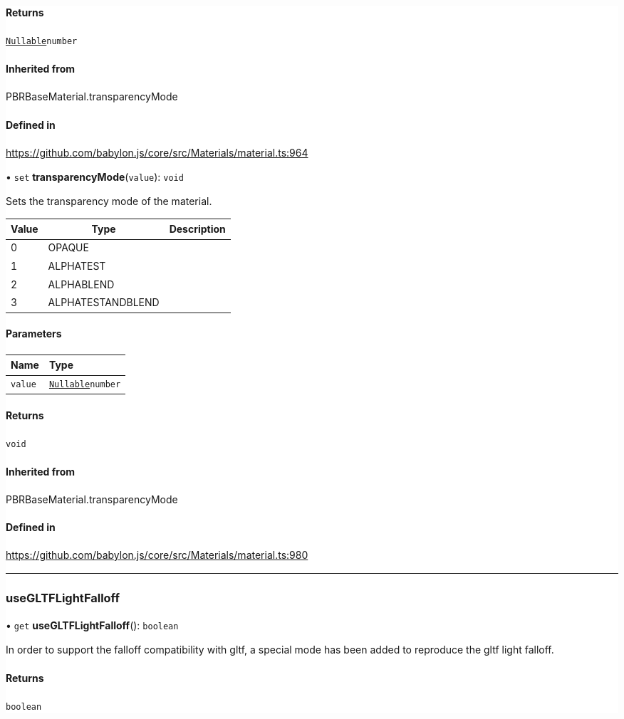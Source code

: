 #### Returns

[`Nullable`](../modules.md#nullable)`number`

#### Inherited from

PBRBaseMaterial.transparencyMode

#### Defined in

https://github.com/babylon.js/core/src/Materials/material.ts:964

• `set` **transparencyMode**(`value`): `void`

Sets the transparency mode of the material.

| Value | Type                                | Description |
| ----- | ----------------------------------- | ----------- |
| 0     | OPAQUE                              |             |
| 1     | ALPHATEST                           |             |
| 2     | ALPHABLEND                          |             |
| 3     | ALPHATESTANDBLEND                   |             |

#### Parameters

| Name | Type |
| :------ | :------ |
| `value` | [`Nullable`](../modules.md#nullable)`number` |

#### Returns

`void`

#### Inherited from

PBRBaseMaterial.transparencyMode

#### Defined in

https://github.com/babylon.js/core/src/Materials/material.ts:980

___

### useGLTFLightFalloff

• `get` **useGLTFLightFalloff**(): `boolean`

In order to support the falloff compatibility with gltf, a special mode has been added
to reproduce the gltf light falloff.

#### Returns

`boolean`
